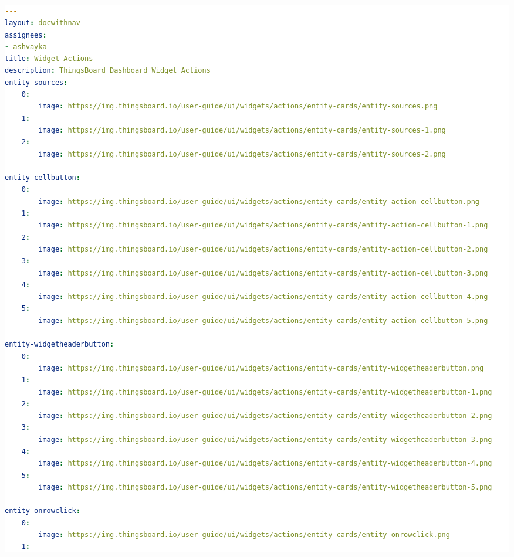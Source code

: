 ```yaml
---
layout: docwithnav
assignees:
- ashvayka
title: Widget Actions
description: ThingsBoard Dashboard Widget Actions
entity-sources:
    0:
        image: https://img.thingsboard.io/user-guide/ui/widgets/actions/entity-cards/entity-sources.png
    1:
        image: https://img.thingsboard.io/user-guide/ui/widgets/actions/entity-cards/entity-sources-1.png
    2:
        image: https://img.thingsboard.io/user-guide/ui/widgets/actions/entity-cards/entity-sources-2.png

entity-cellbutton:
    0:
        image: https://img.thingsboard.io/user-guide/ui/widgets/actions/entity-cards/entity-action-cellbutton.png
    1:
        image: https://img.thingsboard.io/user-guide/ui/widgets/actions/entity-cards/entity-action-cellbutton-1.png
    2:
        image: https://img.thingsboard.io/user-guide/ui/widgets/actions/entity-cards/entity-action-cellbutton-2.png
    3:
        image: https://img.thingsboard.io/user-guide/ui/widgets/actions/entity-cards/entity-action-cellbutton-3.png
    4:
        image: https://img.thingsboard.io/user-guide/ui/widgets/actions/entity-cards/entity-action-cellbutton-4.png
    5:
        image: https://img.thingsboard.io/user-guide/ui/widgets/actions/entity-cards/entity-action-cellbutton-5.png

entity-widgetheaderbutton:
    0:
        image: https://img.thingsboard.io/user-guide/ui/widgets/actions/entity-cards/entity-widgetheaderbutton.png
    1:
        image: https://img.thingsboard.io/user-guide/ui/widgets/actions/entity-cards/entity-widgetheaderbutton-1.png
    2:
        image: https://img.thingsboard.io/user-guide/ui/widgets/actions/entity-cards/entity-widgetheaderbutton-2.png
    3:
        image: https://img.thingsboard.io/user-guide/ui/widgets/actions/entity-cards/entity-widgetheaderbutton-3.png
    4:
        image: https://img.thingsboard.io/user-guide/ui/widgets/actions/entity-cards/entity-widgetheaderbutton-4.png
    5:
        image: https://img.thingsboard.io/user-guide/ui/widgets/actions/entity-cards/entity-widgetheaderbutton-5.png

entity-onrowclick:
    0:
        image: https://img.thingsboard.io/user-guide/ui/widgets/actions/entity-cards/entity-onrowclick.png
    1:
```